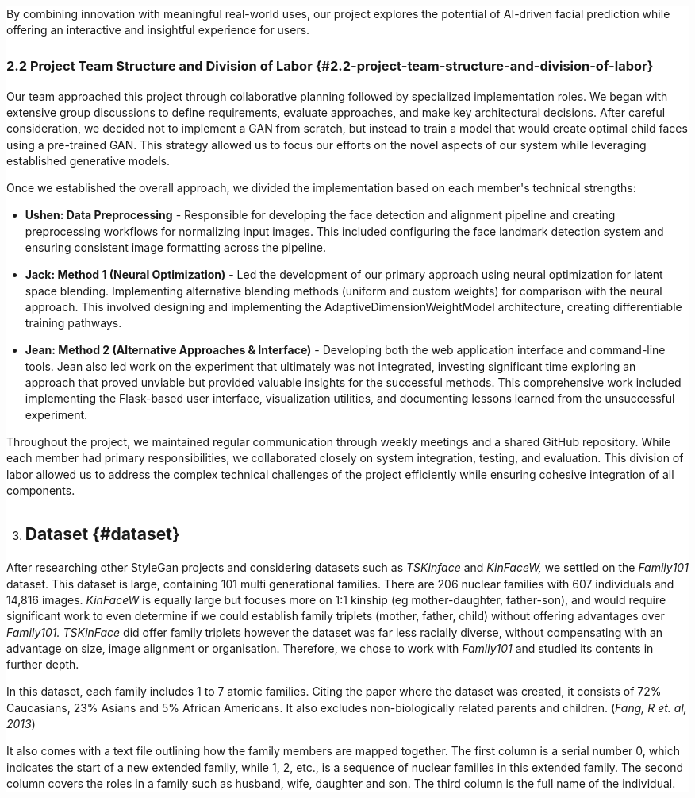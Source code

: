By combining innovation with meaningful real-world uses, our project explores the potential of AI-driven facial prediction while offering an interactive and insightful experience for users.

### 2.2 Project Team Structure and Division of Labor {#2.2-project-team-structure-and-division-of-labor}

Our team approached this project through collaborative planning followed by specialized implementation roles. We began with extensive group discussions to define requirements, evaluate approaches, and make key architectural decisions. After careful consideration, we decided not to implement a GAN from scratch, but instead to train a model that would create optimal child faces using a pre-trained GAN. This strategy allowed us to focus our efforts on the novel aspects of our system while leveraging established generative models.

Once we established the overall approach, we divided the implementation based on each member's technical strengths:

* **Ushen: Data Preprocessing** \- Responsible for developing the face detection and alignment pipeline and creating preprocessing workflows for normalizing input images. This included configuring the face landmark detection system and ensuring consistent image formatting across the pipeline.

* **Jack: Method 1 (Neural Optimization)** \- Led the development of our primary approach using neural optimization for latent space blending. Implementing alternative blending methods (uniform and custom weights) for comparison with the neural approach. This involved designing and implementing the AdaptiveDimensionWeightModel architecture, creating differentiable training pathways.

* **Jean: Method 2 (Alternative Approaches & Interface)** \- Developing both the web application interface and command-line tools. Jean also led work on the experiment that ultimately was not integrated, investing significant time exploring an approach that proved unviable but provided valuable insights for the successful methods. This comprehensive work included implementing the Flask-based user interface, visualization utilities, and documenting lessons learned from the unsuccessful experiment.

Throughout the project, we maintained regular communication through weekly meetings and a shared GitHub repository. While each member had primary responsibilities, we collaborated closely on system integration, testing, and evaluation. This division of labor allowed us to address the complex technical challenges of the project efficiently while ensuring cohesive integration of all components.

3. ## **Dataset** {#dataset}

After researching other StyleGan projects and considering datasets such as *TSKinface* and *KinFaceW,*  we settled on the *Family101* dataset. This dataset is large, containing 101 multi generational families. There are 206 nuclear families with 607 individuals and 14,816 images. *KinFaceW* is equally large but focuses more on 1:1 kinship (eg mother-daughter, father-son), and would require significant work to even determine if we could establish family triplets (mother, father, child) without offering advantages over *Family101. TSKinFace* did offer family triplets however the dataset was far less racially diverse, without compensating with an advantage on size, image alignment or organisation. Therefore, we chose to work with *Family101* and studied its contents in further depth.

In this dataset, each family includes 1 to 7 atomic families. Citing the paper where the dataset was created, it consists of 72% Caucasians, 23% Asians and 5% African Americans. It also excludes non-biologically related parents and children. (*Fang, R et. al, 2013*)

It also comes with a text file outlining how the family members are mapped together. The first column is a serial number 0, which indicates the start of a new extended family, while 1, 2, etc., is a sequence of nuclear families in this extended family. The second column covers the roles in a family such as husband, wife, daughter and son. The third column is the full name of the individual.
